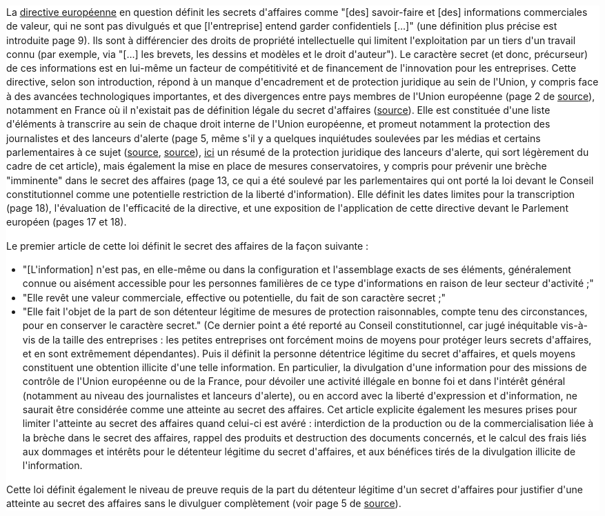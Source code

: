 La [directive européenne](https://eur-lex.europa.eu/legal-content/FR/TXT/PDF/?uri=CELEX:32016L0943&from=FR) en question définit les secrets d'affaires comme "[des] savoir-faire et [des] informations commerciales de valeur, qui ne sont pas divulgués et que [l'entreprise] entend garder confidentiels [...]" (une définition plus précise est introduite page 9). Ils sont à différencier des droits de propriété intellectuelle qui limitent l'exploitation par un tiers d'un travail connu (par exemple, via "[...] les brevets, les dessins et modèles et le droit d'auteur"). Le caractère secret (et donc, précurseur) de ces informations est en lui-même un facteur de compétitivité et de financement de l'innovation pour les entreprises. Cette directive, selon son introduction, répond à un manque d'encadrement et de protection juridique au sein de l'Union, y compris face à des avancées technologiques importantes, et des divergences entre pays membres de l'Union européenne (page 2 de [source](https://eur-lex.europa.eu/legal-content/FR/TXT/PDF/?uri=CELEX:32016L0943&from=FR)), notamment en France où il n'existait pas de définition légale du secret d'affaires ([source](https://www.jpkarsenty.com/Entree-en-vigueur-de-la-Directive.html)). Elle est constituée d'une liste d'éléments à transcrire au sein de chaque droit interne de l'Union européenne, et promeut notamment la protection des journalistes et des lanceurs d'alerte (page 5, même s'il y a quelques inquiétudes soulevées par les médias et certains parlementaires à ce sujet ([source](https://www.les-infostrateges.com/actu/18042542/directive-et-loi-sur-les-secrets-d-affaires-des-nouvelles), [source](https://www.legifrance.gouv.fr/affichTexte.do;jsessionid=365BE78A3AABF531A762A4E078ACDDC2.tplgfr27s_1?cidTexte=JORFTEXT000037262481&categorieLien=id)), [ici](https://www.les-infostrateges.com/actu/16122296/le-nouveau-regime-juridique-des-lanceurs-d-alerte) un résumé de la protection juridique des lanceurs d'alerte, qui sort légèrement du cadre de cet article), mais également la mise en place de mesures conservatoires, y compris pour prévenir une brèche "imminente" dans le secret des affaires (page 13, ce qui a été soulevé par les parlementaires qui ont porté la loi devant le Conseil constitutionnel comme une potentielle restriction de la liberté d'information). Elle définit les dates limites pour la transcription (page 18), l'évaluation de l'efficacité de la directive, et une exposition de l'application de cette directive devant le Parlement européen (pages 17 et 18).

Le premier article de cette loi définit le secret des affaires de la façon suivante :
- "[L'information] n'est pas, en elle-même ou dans la configuration et l'assemblage exacts de ses éléments, généralement connue ou aisément accessible pour les personnes familières de ce type d'informations en raison de leur secteur d'activité ;"
- "Elle revêt une valeur commerciale, effective ou potentielle, du fait de son caractère secret ;"
- "Elle fait l'objet de la part de son détenteur légitime de mesures de protection raisonnables, compte tenu des circonstances, pour en conserver le caractère secret." (Ce dernier point a été reporté au Conseil constitutionnel, car jugé inéquitable vis-à-vis de la taille des entreprises : les petites entreprises ont forcément moins de moyens pour protéger leurs secrets d'affaires, et en sont extrêmement dépendantes).
Puis il définit la personne détentrice légitime du secret d'affaires, et quels moyens constituent une obtention illicite d'une telle information. En particulier, la divulgation d'une information pour des missions de contrôle de l'Union européenne ou de la France, pour dévoiler une activité illégale en bonne foi et dans l'intérêt général (notamment au niveau des journalistes et lanceurs d'alerte), ou en accord avec la liberté d'expression et d'information, ne saurait être considérée comme une atteinte au secret des affaires. Cet article explicite également les mesures prises pour limiter l'atteinte au secret des affaires quand celui-ci est avéré : interdiction de la production ou de la commercialisation liée à la brèche dans le secret des affaires, rappel des produits et destruction des documents concernés, et le calcul des frais liés aux dommages et intérêts pour le détenteur légitime du secret d'affaires, et aux bénéfices tirés de la divulgation illicite de l'information. 

Cette loi définit également le niveau de preuve requis de la part du détenteur légitime d'un secret d'affaires pour justifier d'une atteinte au secret des affaires sans le divulguer complètement (voir page 5 de [source](http://www.aippi.fr/upload/2018%20Cancun/bizollonwarusfelsecretsaippi110118.pdf)).
